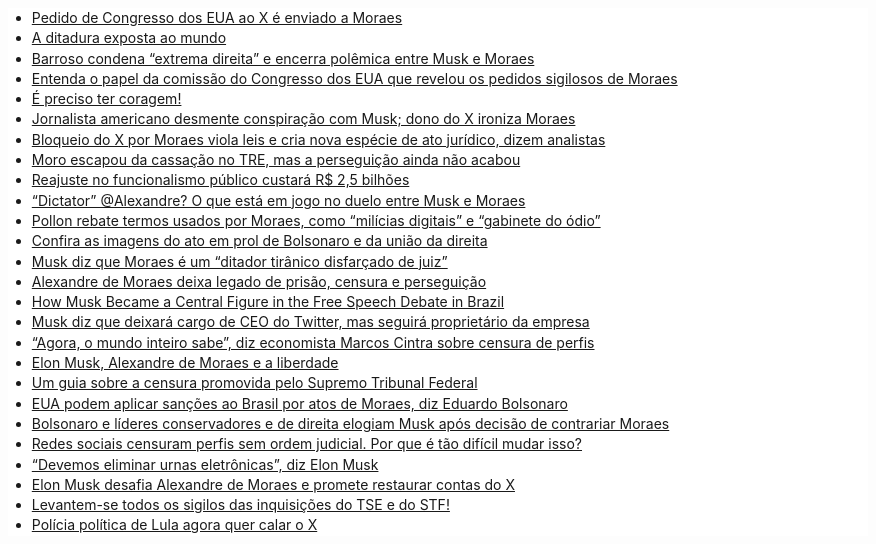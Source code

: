 - [Pedido de Congresso dos EUA ao X é enviado a Moraes](https://www.gazetadopovo.com.br/republica/pedido-congresso-eua-ao-x-enviado-moraes/?ref=busca)
- [A ditadura exposta ao mundo](https://www.gazetadopovo.com.br/vozes/marcel-van-hattem/ditadura-exposta-ao-mundo/?ref=busca)
- [Barroso condena “extrema direita” e encerra polêmica entre Musk e Moraes](https://www.gazetadopovo.com.br/republica/barroso-condena-extrema-direita-e-encerra-polemica-entre-musk-e-moraes/?ref=busca)
- [Entenda o papel da comissão do Congresso dos EUA que revelou os pedidos sigilosos de Moraes](https://www.gazetadopovo.com.br/mundo/entenda-o-papel-da-comissao-do-congresso-dos-eua-que-revelou-os-pedidos-sigilosos-de-moraes/?ref=busca)
- [É preciso ter coragem!](https://www.gazetadopovo.com.br/rodrigo-constantino/preciso-ter-coragem-sebastiao-coelho-filipe-martins-alexandre-moraes/?ref=busca)
- [Jornalista americano desmente conspiração com Musk; dono do X ironiza Moraes](https://www.gazetadopovo.com.br/ideias/jornalista-americano-desmente-conspiracao-com-musk-dono-do-x-ironiza-moraes/?ref=busca)
- [Bloqueio do X por Moraes viola leis e cria nova espécie de ato jurídico, dizem analistas](https://www.gazetadopovo.com.br/republica/bloqueio-do-x-moraes-viola-leis-cria-nova-especie-de-ato-juridico/?ref=busca)
- [Moro escapou da cassação no TRE, mas a perseguição ainda não acabou](https://www.gazetadopovo.com.br/vozes/alexandre-garcia/moro-cassacao-tre-perseguicao-cnj/?ref=busca)
- [Reajuste no funcionalismo público custará R$ 2,5 bilhões](https://www.gazetadopovo.com.br/opiniao/bom-dia/reajuste-no-funcionalismo-publico-custara-r-25-bilhoes/?ref=busca)
- [“Dictator” @Alexandre? O que está em jogo no duelo entre Musk e Moraes](https://www.gazetadopovo.com.br/ideias/dictator-alexandre-o-que-esta-em-jogo-no-duelo-entre-musk-e-moraes/?ref=busca)
- [Pollon rebate termos usados por Moraes, como “milícias digitais” e “gabinete do ódio”](https://www.gazetadopovo.com.br/vozes/entrelinhas/pollon-rebate-termos-usados-por-moraes-como-milicias-digitais-e-gabinete-do-odio/?ref=busca)
- [Confira as imagens do ato em prol de Bolsonaro e da união da direita](https://www.gazetadopovo.com.br/republica/confira-imagens-ato-prol-bolsonaro-uniao-direita/?ref=busca)
- [Musk diz que Moraes é um “ditador tirânico disfarçado de juiz”](https://www.gazetadopovo.com.br/mundo/musk-diz-que-moraes-e-um-ditador-tiranico-disfarcado-de-juiz/?ref=busca)
- [Alexandre de Moraes deixa legado de prisão, censura e perseguição](https://www.gazetadopovo.com.br/ideias/moraes-deixa-legado-prisao-censura-perseguicao/?ref=busca)
- [How Musk Became a Central Figure in the Free Speech Debate in Brazil](https://www.gazetadopovo.com.br/republica/how-musk-became-a-central-figure-in-the-free-speech-debate-in-brazil/?ref=busca)
- [Musk diz que deixará cargo de CEO do Twitter, mas seguirá proprietário da empresa](https://www.gazetadopovo.com.br/mundo/musk-diz-que-deixara-cargo-de-ceo-do-twitter-mas-seguira-proprietario-da-empresa/?ref=busca)
- [“Agora, o mundo inteiro sabe”, diz economista Marcos Cintra sobre censura de perfis](https://www.gazetadopovo.com.br/vida-e-cidadania/agora-o-mundo-inteiro-sabe-diz-economista-marcos-cintra-sobre-censura-de-perfis/?ref=busca)
- [Elon Musk, Alexandre de Moraes e a liberdade](https://www.gazetadopovo.com.br/vozes/cidadania-digital/elon-musk-alexandre-moraes-liberdade-expressao/?ref=busca)
- [Um guia sobre a censura promovida pelo Supremo Tribunal Federal](https://www.gazetadopovo.com.br/vida-e-cidadania/um-guia-sobre-a-censura-e-a-perseguicao-contra-a-direita-no-judiciario-brasileiro/?ref=busca)
- [EUA podem aplicar sanções ao Brasil por atos de Moraes, diz Eduardo Bolsonaro](https://www.gazetadopovo.com.br/republica/eua-podem-aplicar-sancoes-ao-brasil-por-atos-de-moraes-diz-eduardo-bolsonaro/?ref=busca)
- [Bolsonaro e líderes conservadores e de direita elogiam Musk após decisão de contrariar Moraes](https://www.gazetadopovo.com.br/republica/bolsonaro-parlamentares-direita-conservadores-elon-musk/?ref=busca)
- [Redes sociais censuram perfis sem ordem judicial. Por que é tão difícil mudar isso?](https://www.gazetadopovo.com.br/vida-e-cidadania/redes-sociais-censuram-perfis-sem-ordem-judicial/?ref=busca)
- [“Devemos eliminar urnas eletrônicas”, diz Elon Musk](https://www.gazetadopovo.com.br/mundo/devemos-eliminar-urnas-eletronicas-elon-musk/?ref=busca)
- [Elon Musk desafia Alexandre de Moraes e promete restaurar contas do X](https://www.gazetadopovo.com.br/republica/elon-musk-desafia-alexandre-de-moraes-e-promete-restaurar-contas-do-x-derrubada-a-pedido-do-ministro/?ref=busca)
- [Levantem-se todos os sigilos das inquisições do TSE e do STF!](https://www.gazetadopovo.com.br/vozes/marcel-van-hattem/levantem-se-todos-sigilos-inquisicoes-tse-stf-censura/?ref=busca)
- [Polícia política de Lula agora quer calar o X](https://www.gazetadopovo.com.br/opiniao/editoriais/policia-politica-de-lula-agora-quer-calar-o-x/?ref=busca)